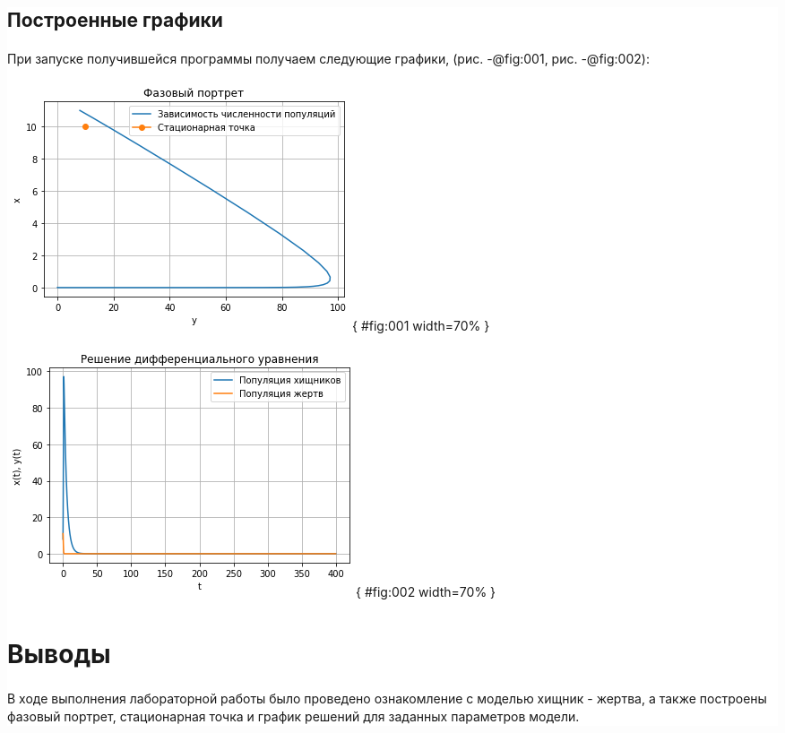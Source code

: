 
## Построенные графики

При запуске получившейся программы получаем следующие графики, (рис. -@fig:001, рис. -@fig:002):

![Зависимости изменения численности хищников от изменения численности жертв с начальными значениями $y = 11$, $x = 8$](image/1.png){ #fig:001 width=70% }

![Колебания изменения числа популяций хищников и жертв](image/2.png){ #fig:002 width=70% }

# Выводы

В ходе выполнения лабораторной работы было проведено ознакомление с моделью хищник - жертва, а также построены фазовый портрет, стационарная точка и график решений для заданных параметров модели. 
